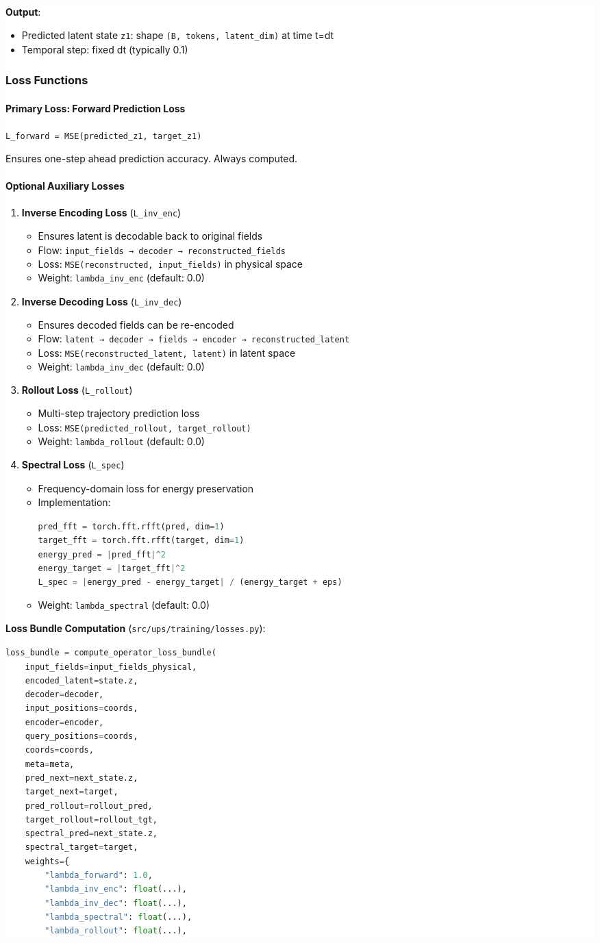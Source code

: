 **Output**:
- Predicted latent state `z1`: shape `(B, tokens, latent_dim)` at time t=dt
- Temporal step: fixed dt (typically 0.1)

### Loss Functions

#### Primary Loss: Forward Prediction Loss
```
L_forward = MSE(predicted_z1, target_z1)
```
Ensures one-step ahead prediction accuracy. Always computed.

#### Optional Auxiliary Losses

1. **Inverse Encoding Loss** (`L_inv_enc`)
   - Ensures latent is decodable back to original fields
   - Flow: `input_fields → decoder → reconstructed_fields`
   - Loss: `MSE(reconstructed, input_fields)` in physical space
   - Weight: `lambda_inv_enc` (default: 0.0)

2. **Inverse Decoding Loss** (`L_inv_dec`)
   - Ensures decoded fields can be re-encoded
   - Flow: `latent → decoder → fields → encoder → reconstructed_latent`
   - Loss: `MSE(reconstructed_latent, latent)` in latent space
   - Weight: `lambda_inv_dec` (default: 0.0)

3. **Rollout Loss** (`L_rollout`)
   - Multi-step trajectory prediction loss
   - Loss: `MSE(predicted_rollout, target_rollout)`
   - Weight: `lambda_rollout` (default: 0.0)

4. **Spectral Loss** (`L_spec`)
   - Frequency-domain loss for energy preservation
   - Implementation:
     ```python
     pred_fft = torch.fft.rfft(pred, dim=1)
     target_fft = torch.fft.rfft(target, dim=1)
     energy_pred = |pred_fft|^2
     energy_target = |target_fft|^2
     L_spec = |energy_pred - energy_target| / (energy_target + eps)
     ```
   - Weight: `lambda_spectral` (default: 0.0)

**Loss Bundle Computation** (`src/ups/training/losses.py`):
```python
loss_bundle = compute_operator_loss_bundle(
    input_fields=input_fields_physical,
    encoded_latent=state.z,
    decoder=decoder,
    input_positions=coords,
    encoder=encoder,
    query_positions=coords,
    coords=coords,
    meta=meta,
    pred_next=next_state.z,
    target_next=target,
    pred_rollout=rollout_pred,
    target_rollout=rollout_tgt,
    spectral_pred=next_state.z,
    spectral_target=target,
    weights={
        "lambda_forward": 1.0,
        "lambda_inv_enc": float(...),
        "lambda_inv_dec": float(...),
        "lambda_spectral": float(...),
        "lambda_rollout": float(...),
```